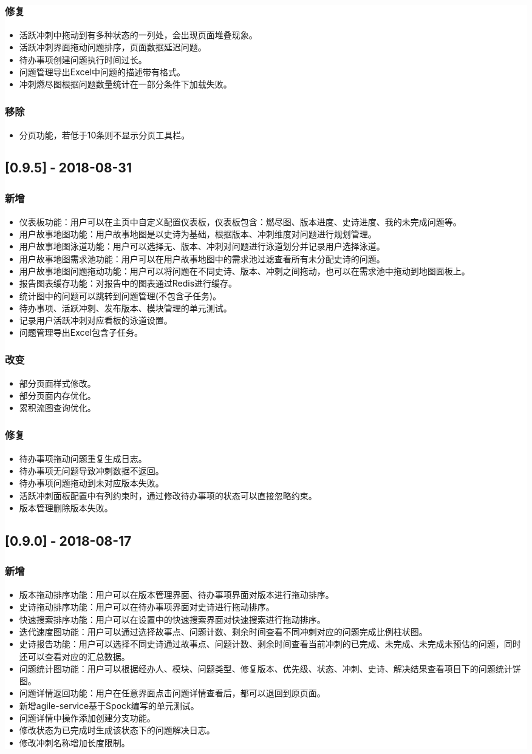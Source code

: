 ### 修复

- 活跃冲刺中拖动到有多种状态的一列处，会出现页面堆叠现象。
- 活跃冲刺界面拖动问题排序，页面数据延迟问题。
- 待办事项创建问题执行时间过长。
- 问题管理导出Excel中问题的描述带有格式。
- 冲刺燃尽图根据问题数量统计在一部分条件下加载失败。

### 移除

- 分页功能，若低于10条则不显示分页工具栏。

## [0.9.5] - 2018-08-31

### 新增

- 仪表板功能：用户可以在主页中自定义配置仪表板，仪表板包含：燃尽图、版本进度、史诗进度、我的未完成问题等。
- 用户故事地图功能：用户故事地图是以史诗为基础，根据版本、冲刺维度对问题进行规划管理。
- 用户故事地图泳道功能：用户可以选择无、版本、冲刺对问题进行泳道划分并记录用户选择泳道。
- 用户故事地图需求池功能：用户可以在用户故事地图中的需求池过滤查看所有未分配史诗的问题。
- 用户故事地图问题拖动功能：用户可以将问题在不同史诗、版本、冲刺之间拖动，也可以在需求池中拖动到地图面板上。
- 报告图表缓存功能：对报告中的图表通过Redis进行缓存。
- 统计图中的问题可以跳转到问题管理(不包含子任务)。
- 待办事项、活跃冲刺、发布版本、模块管理的单元测试。
- 记录用户活跃冲刺对应看板的泳道设置。
- 问题管理导出Excel包含子任务。

### 改变

- 部分页面样式修改。
- 部分页面内存优化。
- 累积流图查询优化。

### 修复

- 待办事项拖动问题重复生成日志。
- 待办事项无问题导致冲刺数据不返回。
- 待办事项问题拖动到未对应版本失败。
- 活跃冲刺面板配置中有列约束时，通过修改待办事项的状态可以直接忽略约束。
- 版本管理删除版本失败。

## [0.9.0] - 2018-08-17

### 新增

- 版本拖动排序功能：用户可以在版本管理界面、待办事项界面对版本进行拖动排序。
- 史诗拖动排序功能：用户可以在待办事项界面对史诗进行拖动排序。
- 快速搜索排序功能：用户可以在设置中的快速搜索界面对快速搜索进行拖动排序。
- 迭代速度图功能：用户可以通过选择故事点、问题计数、剩余时间查看不同冲刺对应的问题完成比例柱状图。
- 史诗报告功能：用户可以选择不同史诗通过故事点、问题计数、剩余时间查看当前冲刺的已完成、未完成、未完成未预估的问题，同时还可以查看对应的汇总数据。
- 问题统计图功能：用户可以根据经办人、模块、问题类型、修复版本、优先级、状态、冲刺、史诗、解决结果查看项目下的问题统计饼图。
- 问题详情返回功能：用户在任意界面点击问题详情查看后，都可以退回到原页面。
- 新增agile-service基于Spock编写的单元测试。
- 问题详情中操作添加创建分支功能。
- 修改状态为已完成时生成该状态下的问题解决日志。
- 修改冲刺名称增加长度限制。
